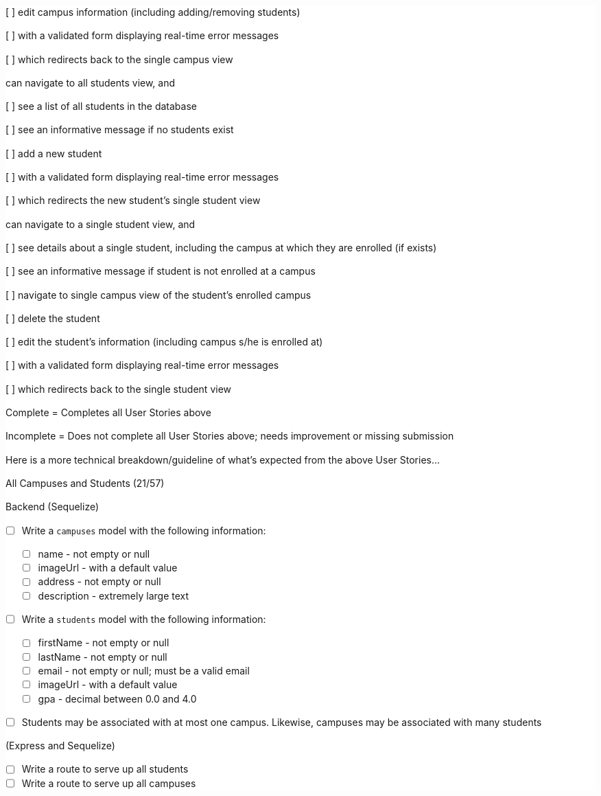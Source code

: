 [   ] edit campus information (including adding/removing students)

[   ] with a validated form displaying real-time error messages

[   ] which redirects back to the single campus view

can navigate to all students view, and

[   ] see a list of all students in the database

[   ] see an informative message if no students exist

[   ] add a new student

[   ] with a validated form displaying real-time error messages

[   ] which redirects the new student’s single student view

can navigate to a single student view, and

[   ] see details about a single student, including the campus at which they are enrolled (if exists)

[   ] see an informative message if student is not enrolled at a campus

[   ] navigate to single campus view of the student’s enrolled campus

[   ] delete the student

[   ] edit the student’s information (including campus s/he is enrolled at)

[   ] with a validated form displaying real-time error messages

[   ] which redirects back to the single student view

Complete = Completes all User Stories above

Incomplete = Does not complete all User Stories above; needs improvement or missing submission

Here is a more technical breakdown/guideline of what’s expected from the above User Stories...

All Campuses and Students (21/57)

Backend (Sequelize)
- [ ] Write a `campuses` model with the following information:
  - [ ] name - not empty or null
  - [ ] imageUrl - with a default value
  - [ ] address - not empty or null
  - [ ] description - extremely large text

- [ ] Write a `students` model with the following information:
  - [ ] firstName - not empty or null
  - [ ] lastName - not empty or null
  - [ ] email - not empty or null; must be a valid email
  - [ ] imageUrl - with a default value
  - [ ] gpa - decimal between 0.0 and 4.0

- [ ] Students may be associated with at most one campus. Likewise, campuses may be associated with many students


(Express and Sequelize)
- [ ] Write a route to serve up all students
- [ ] Write a route to serve up all campuses
